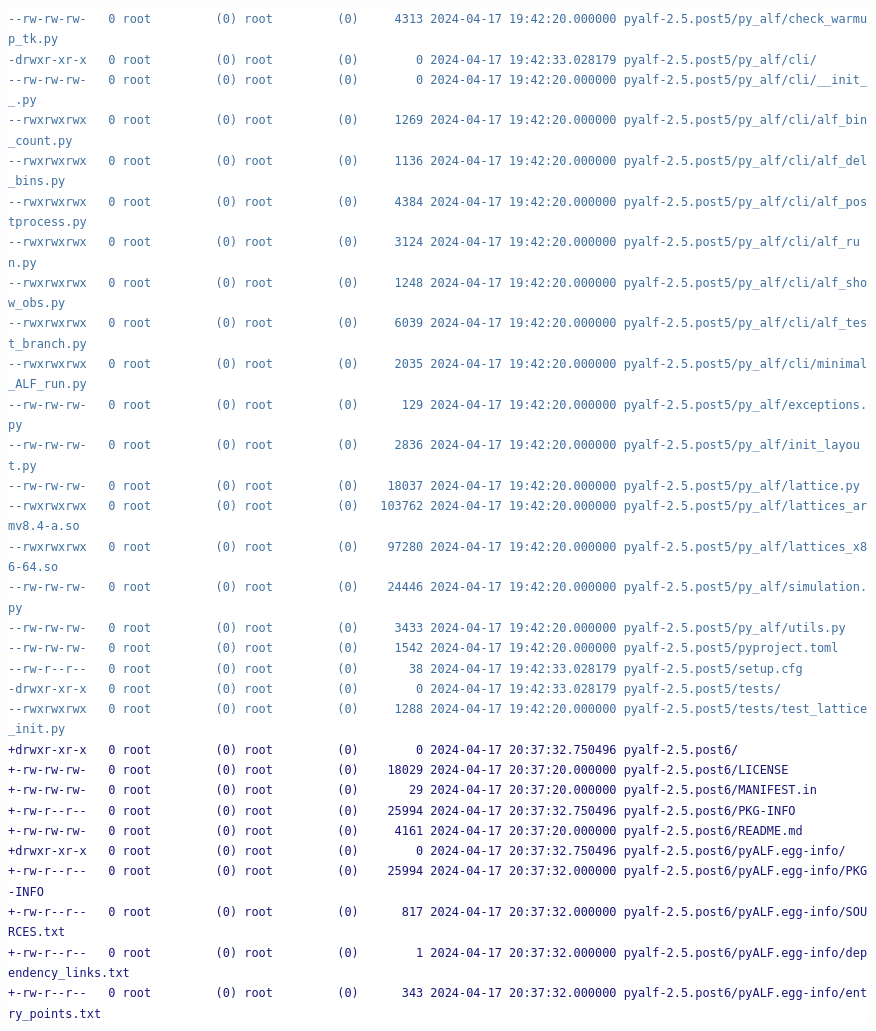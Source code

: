 ```diff
--rw-rw-rw-   0 root         (0) root         (0)     4313 2024-04-17 19:42:20.000000 pyalf-2.5.post5/py_alf/check_warmup_tk.py
-drwxr-xr-x   0 root         (0) root         (0)        0 2024-04-17 19:42:33.028179 pyalf-2.5.post5/py_alf/cli/
--rw-rw-rw-   0 root         (0) root         (0)        0 2024-04-17 19:42:20.000000 pyalf-2.5.post5/py_alf/cli/__init__.py
--rwxrwxrwx   0 root         (0) root         (0)     1269 2024-04-17 19:42:20.000000 pyalf-2.5.post5/py_alf/cli/alf_bin_count.py
--rwxrwxrwx   0 root         (0) root         (0)     1136 2024-04-17 19:42:20.000000 pyalf-2.5.post5/py_alf/cli/alf_del_bins.py
--rwxrwxrwx   0 root         (0) root         (0)     4384 2024-04-17 19:42:20.000000 pyalf-2.5.post5/py_alf/cli/alf_postprocess.py
--rwxrwxrwx   0 root         (0) root         (0)     3124 2024-04-17 19:42:20.000000 pyalf-2.5.post5/py_alf/cli/alf_run.py
--rwxrwxrwx   0 root         (0) root         (0)     1248 2024-04-17 19:42:20.000000 pyalf-2.5.post5/py_alf/cli/alf_show_obs.py
--rwxrwxrwx   0 root         (0) root         (0)     6039 2024-04-17 19:42:20.000000 pyalf-2.5.post5/py_alf/cli/alf_test_branch.py
--rwxrwxrwx   0 root         (0) root         (0)     2035 2024-04-17 19:42:20.000000 pyalf-2.5.post5/py_alf/cli/minimal_ALF_run.py
--rw-rw-rw-   0 root         (0) root         (0)      129 2024-04-17 19:42:20.000000 pyalf-2.5.post5/py_alf/exceptions.py
--rw-rw-rw-   0 root         (0) root         (0)     2836 2024-04-17 19:42:20.000000 pyalf-2.5.post5/py_alf/init_layout.py
--rw-rw-rw-   0 root         (0) root         (0)    18037 2024-04-17 19:42:20.000000 pyalf-2.5.post5/py_alf/lattice.py
--rwxrwxrwx   0 root         (0) root         (0)   103762 2024-04-17 19:42:20.000000 pyalf-2.5.post5/py_alf/lattices_armv8.4-a.so
--rwxrwxrwx   0 root         (0) root         (0)    97280 2024-04-17 19:42:20.000000 pyalf-2.5.post5/py_alf/lattices_x86-64.so
--rw-rw-rw-   0 root         (0) root         (0)    24446 2024-04-17 19:42:20.000000 pyalf-2.5.post5/py_alf/simulation.py
--rw-rw-rw-   0 root         (0) root         (0)     3433 2024-04-17 19:42:20.000000 pyalf-2.5.post5/py_alf/utils.py
--rw-rw-rw-   0 root         (0) root         (0)     1542 2024-04-17 19:42:20.000000 pyalf-2.5.post5/pyproject.toml
--rw-r--r--   0 root         (0) root         (0)       38 2024-04-17 19:42:33.028179 pyalf-2.5.post5/setup.cfg
-drwxr-xr-x   0 root         (0) root         (0)        0 2024-04-17 19:42:33.028179 pyalf-2.5.post5/tests/
--rwxrwxrwx   0 root         (0) root         (0)     1288 2024-04-17 19:42:20.000000 pyalf-2.5.post5/tests/test_lattice_init.py
+drwxr-xr-x   0 root         (0) root         (0)        0 2024-04-17 20:37:32.750496 pyalf-2.5.post6/
+-rw-rw-rw-   0 root         (0) root         (0)    18029 2024-04-17 20:37:20.000000 pyalf-2.5.post6/LICENSE
+-rw-rw-rw-   0 root         (0) root         (0)       29 2024-04-17 20:37:20.000000 pyalf-2.5.post6/MANIFEST.in
+-rw-r--r--   0 root         (0) root         (0)    25994 2024-04-17 20:37:32.750496 pyalf-2.5.post6/PKG-INFO
+-rw-rw-rw-   0 root         (0) root         (0)     4161 2024-04-17 20:37:20.000000 pyalf-2.5.post6/README.md
+drwxr-xr-x   0 root         (0) root         (0)        0 2024-04-17 20:37:32.750496 pyalf-2.5.post6/pyALF.egg-info/
+-rw-r--r--   0 root         (0) root         (0)    25994 2024-04-17 20:37:32.000000 pyalf-2.5.post6/pyALF.egg-info/PKG-INFO
+-rw-r--r--   0 root         (0) root         (0)      817 2024-04-17 20:37:32.000000 pyalf-2.5.post6/pyALF.egg-info/SOURCES.txt
+-rw-r--r--   0 root         (0) root         (0)        1 2024-04-17 20:37:32.000000 pyalf-2.5.post6/pyALF.egg-info/dependency_links.txt
+-rw-r--r--   0 root         (0) root         (0)      343 2024-04-17 20:37:32.000000 pyalf-2.5.post6/pyALF.egg-info/entry_points.txt
```